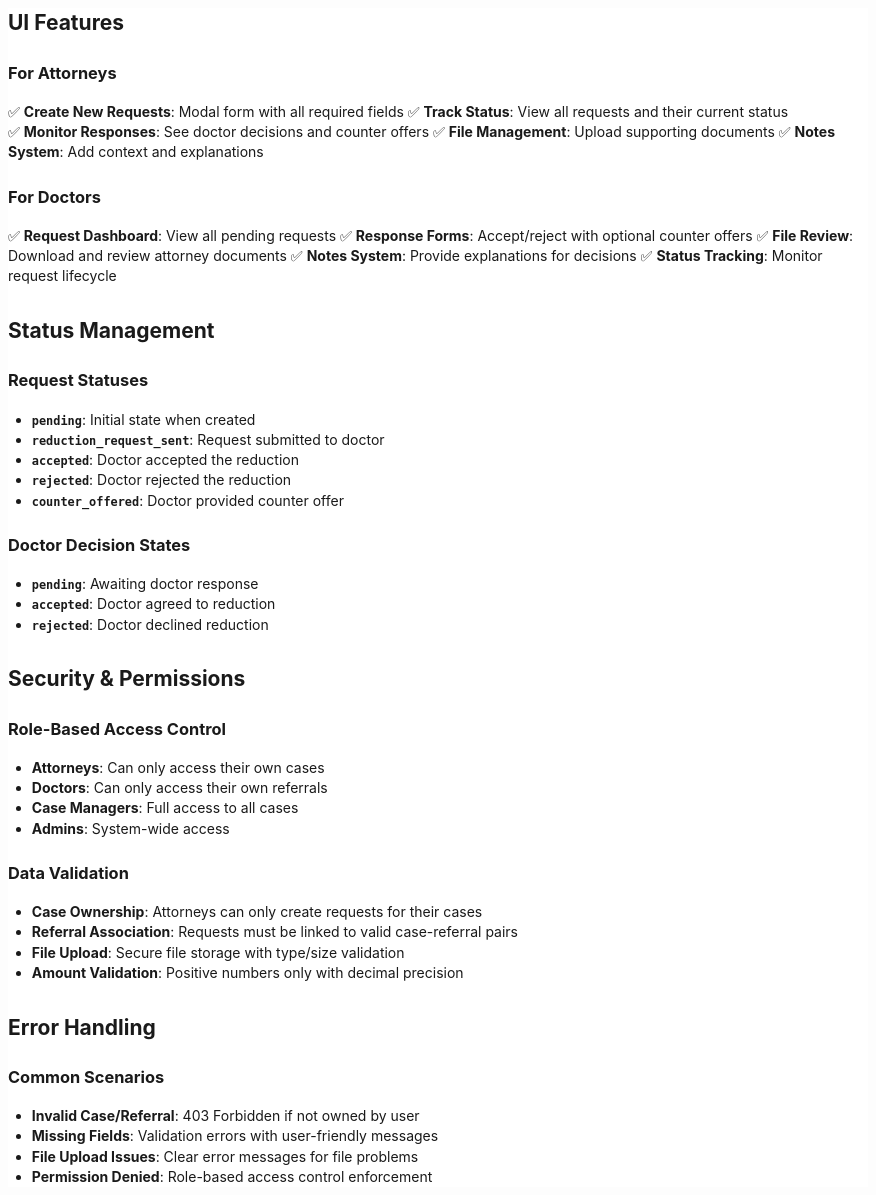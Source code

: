 ## UI Features

### For Attorneys
✅ **Create New Requests**: Modal form with all required fields
✅ **Track Status**: View all requests and their current status  
✅ **Monitor Responses**: See doctor decisions and counter offers
✅ **File Management**: Upload supporting documents
✅ **Notes System**: Add context and explanations

### For Doctors
✅ **Request Dashboard**: View all pending requests
✅ **Response Forms**: Accept/reject with optional counter offers
✅ **File Review**: Download and review attorney documents
✅ **Notes System**: Provide explanations for decisions
✅ **Status Tracking**: Monitor request lifecycle

## Status Management

### Request Statuses
- **`pending`**: Initial state when created
- **`reduction_request_sent`**: Request submitted to doctor
- **`accepted`**: Doctor accepted the reduction
- **`rejected`**: Doctor rejected the reduction
- **`counter_offered`**: Doctor provided counter offer

### Doctor Decision States
- **`pending`**: Awaiting doctor response
- **`accepted`**: Doctor agreed to reduction
- **`rejected`**: Doctor declined reduction

## Security & Permissions

### Role-Based Access Control
- **Attorneys**: Can only access their own cases
- **Doctors**: Can only access their own referrals
- **Case Managers**: Full access to all cases
- **Admins**: System-wide access

### Data Validation
- **Case Ownership**: Attorneys can only create requests for their cases
- **Referral Association**: Requests must be linked to valid case-referral pairs
- **File Upload**: Secure file storage with type/size validation
- **Amount Validation**: Positive numbers only with decimal precision

## Error Handling

### Common Scenarios
- **Invalid Case/Referral**: 403 Forbidden if not owned by user
- **Missing Fields**: Validation errors with user-friendly messages
- **File Upload Issues**: Clear error messages for file problems
- **Permission Denied**: Role-based access control enforcement
